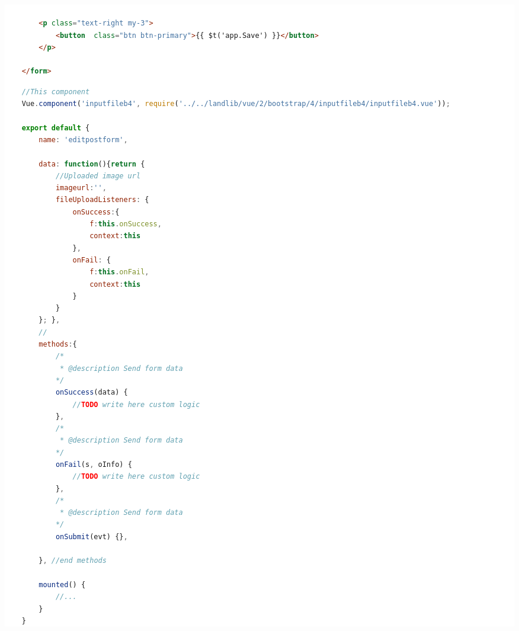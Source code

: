 ```html
		
		<p class="text-right my-3">
			<button  class="btn btn-primary">{{ $t('app.Save') }}</button>
		</p>
		
	</form>
```

```javascript
 	//This component
	Vue.component('inputfileb4', require('../../landlib/vue/2/bootstrap/4/inputfileb4/inputfileb4.vue'));

	export default {
		name: 'editpostform',
		
		data: function(){return {
			//Uploaded image url
			imageurl:'',
			fileUploadListeners: {
				onSuccess:{
					f:this.onSuccess,
					context:this
				},
				onFail: {
					f:this.onFail,
					context:this
				}
			}
		}; },
		//
		methods:{
			/* 
			 * @description Send form data
			*/
			onSuccess(data) {
				//TODO write here custom logic
			},
			/* 
			 * @description Send form data
			*/
			onFail(s, oInfo) {
				//TODO write here custom logic
			},
			/* 
			 * @description Send form data
			*/
			onSubmit(evt) {},
		   
		}, //end methods
		
		mounted() {
			//...
		}
	}
```
